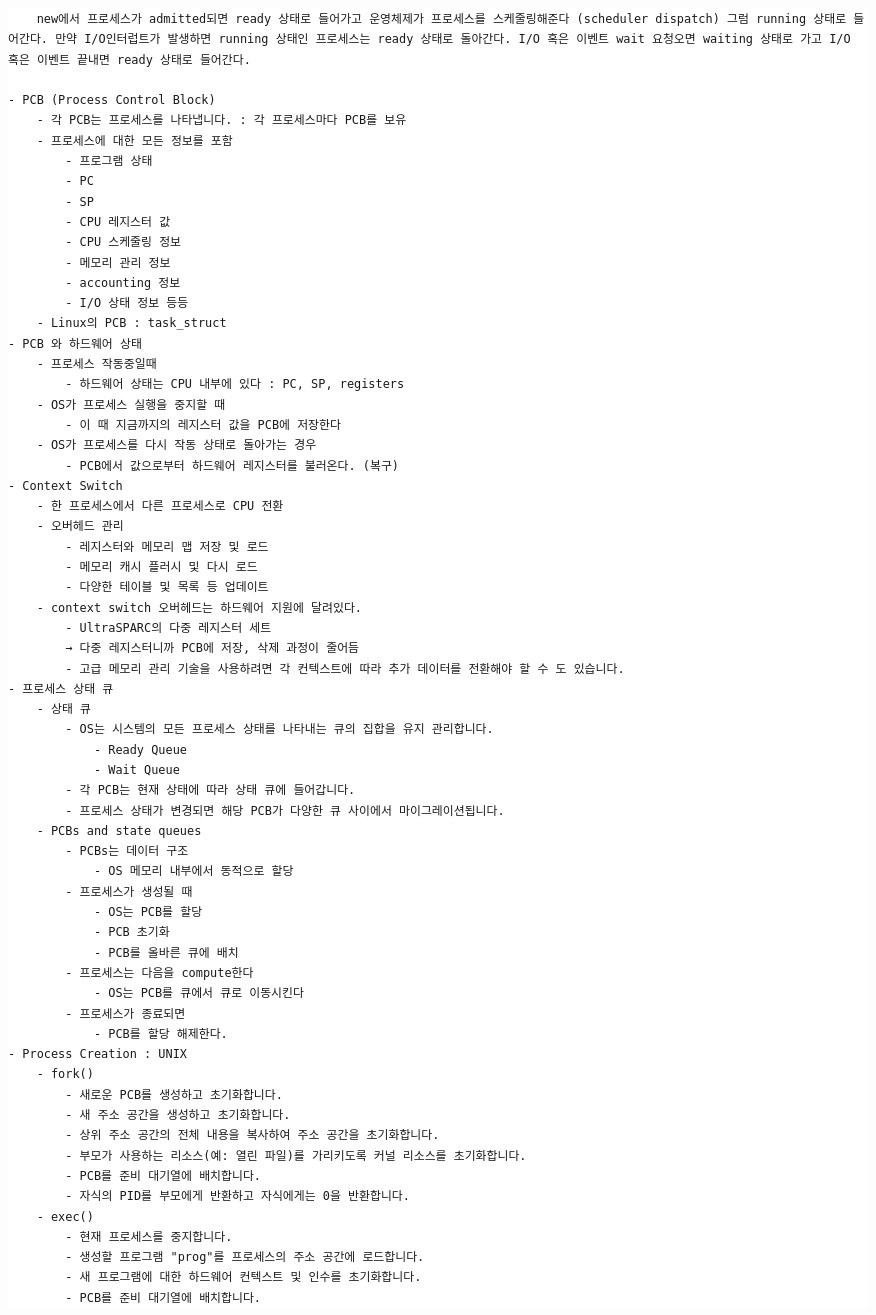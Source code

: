         new에서 프로세스가 admitted되면 ready 상태로 들어가고 운영체제가 프로세스를 스케줄링해준다 (scheduler dispatch) 그럼 running 상태로 들어간다. 만약 I/O인터럽트가 발생하면 running 상태인 프로세스는 ready 상태로 돌아간다. I/O 혹은 이벤트 wait 요청오면 waiting 상태로 가고 I/O 혹은 이벤트 끝내면 ready 상태로 들어간다.
        
    - PCB (Process Control Block)
        - 각 PCB는 프로세스를 나타냅니다. : 각 프로세스마다 PCB를 보유
        - 프로세스에 대한 모든 정보를 포함
            - 프로그램 상태
            - PC
            - SP
            - CPU 레지스터 값
            - CPU 스케줄링 정보
            - 메모리 관리 정보
            - accounting 정보
            - I/O 상태 정보 등등
        - Linux의 PCB : task_struct
    - PCB 와 하드웨어 상태
        - 프로세스 작동중일때
            - 하드웨어 상태는 CPU 내부에 있다 : PC, SP, registers
        - OS가 프로세스 실행을 중지할 때
            - 이 때 지금까지의 레지스터 값을 PCB에 저장한다
        - OS가 프로세스를 다시 작동 상태로 돌아가는 경우
            - PCB에서 값으로부터 하드웨어 레지스터를 불러온다. (복구)
    - Context Switch
        - 한 프로세스에서 다른 프로세스로 CPU 전환
        - 오버헤드 관리
            - 레지스터와 메모리 맵 저장 및 로드
            - 메모리 캐시 플러시 및 다시 로드
            - 다양한 테이블 및 목록 등 업데이트
        - context switch 오버헤드는 하드웨어 지원에 달려있다.
            - UltraSPARC의 다중 레지스터 세트 
            → 다중 레지스터니까 PCB에 저장, 삭제 과정이 줄어듬
            - 고급 메모리 관리 기술을 사용하려면 각 컨텍스트에 따라 추가 데이터를 전환해야 할 수 도 있습니다.
    - 프로세스 상태 큐
        - 상태 큐
            - OS는 시스템의 모든 프로세스 상태를 나타내는 큐의 집합을 유지 관리합니다.
                - Ready Queue
                - Wait Queue
            - 각 PCB는 현재 상태에 따라 상태 큐에 들어갑니다.
            - 프로세스 상태가 변경되면 해당 PCB가 다양한 큐 사이에서 마이그레이션됩니다.
        - PCBs and state queues
            - PCBs는 데이터 구조
                - OS 메모리 내부에서 동적으로 할당
            - 프로세스가 생성될 때
                - OS는 PCB를 할당
                - PCB 초기화
                - PCB를 올바른 큐에 배치
            - 프로세스는 다음을 compute한다
                - OS는 PCB를 큐에서 큐로 이동시킨다
            - 프로세스가 종료되면
                - PCB를 할당 해제한다.
    - Process Creation : UNIX
        - fork()
            - 새로운 PCB를 생성하고 초기화합니다.
            - 새 주소 공간을 생성하고 초기화합니다.
            - 상위 주소 공간의 전체 내용을 복사하여 주소 공간을 초기화합니다.
            - 부모가 사용하는 리소스(예: 열린 파일)를 가리키도록 커널 리소스를 초기화합니다.
            - PCB를 준비 대기열에 배치합니다.
            - 자식의 PID를 부모에게 반환하고 자식에게는 0을 반환합니다.
        - exec()
            - 현재 프로세스를 중지합니다.
            - 생성할 프로그램 "prog"를 프로세스의 주소 공간에 로드합니다.
            - 새 프로그램에 대한 하드웨어 컨텍스트 및 인수를 초기화합니다.
            - PCB를 준비 대기열에 배치합니다.